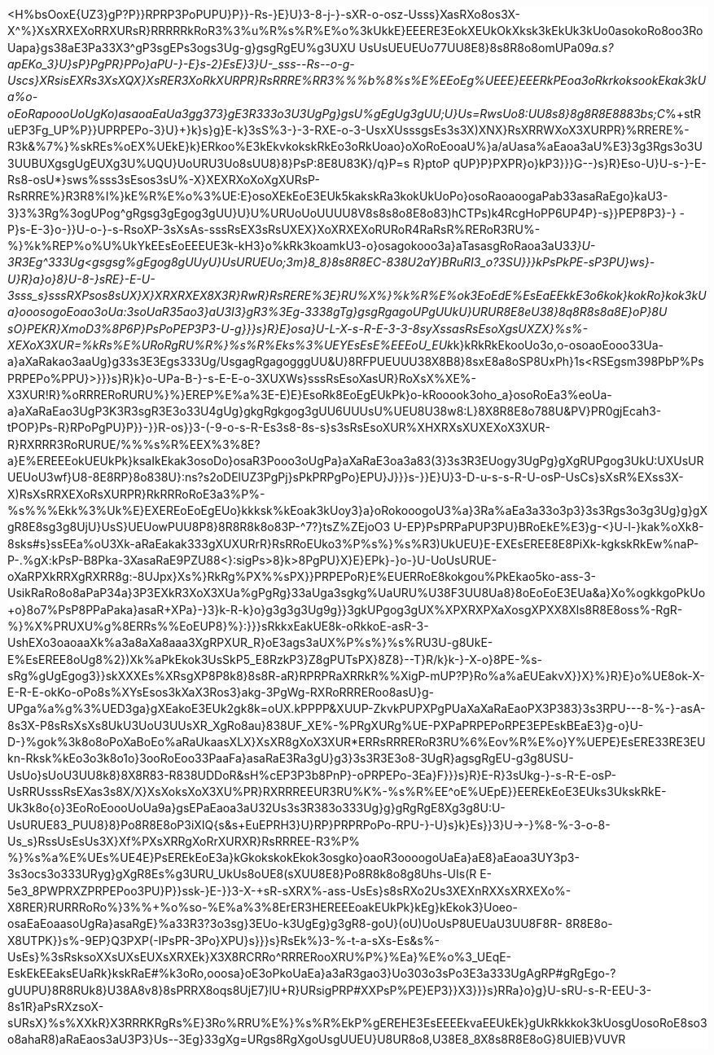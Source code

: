 <H%bsOoxE{UZ3}gP?P}}RPRP3PoPUPU}P}}-Rs-}E}U}3-8-j-}-sXR-o-osz-Usss}XasRXo8os3X-X^%}XsXRXEXoRRXURsR}RRRRRkRoR3%3%u%R%s%R%E%o%3kUkkE}EEERE3EokXEUkOkXksk3kEkUk3kUo0asokoRo8oo3RoUapa}gs38aE3Pa33X3^gP3sgEPs3ogs3Ug-g}gsgRgEU%g3UXU UsUsUEUEUo77UU8E8}8s8R8o8omUPa09*a.s?apEKo_3}U}sP}PgPR}PPo}aPU-}-E}s-2}EsE}3}U-_sss--Rs--o-g-Uscs}XRsisEXRs3XsXQX}XsRER3XoRkXURPR}RsRRRE%RR3%%%b%8%s%E%EEoEg%UEEE}EEERkPEoa3oRkrkoksookEkak3kUa%o-oEoRapoooUoUgKo)asaoaEaUa3gg373}gE3R333o3U3UgPg}gsU%gEgUg3gUU;U}Us=RwsUo8:UU8s8}8g8R8E8883bs;C*%+stRuEP3Fg_UP%P}}UPRPEPo-3}U}+}k}s}g}E-k}3sS%3-}-3-RXE-o-3-UsxXUsssgsEs3s3X)XNX}RsXRRWXoX3XURPR}%RRERE%-R3k&%7%}%skREs%oEX%UEkE}k}ERkoo%E3kEkvkokskRkEo3oRkUoao}oXoRoEooaU%}a/aUasa%aEaoa3aU%E3}3g3Rgs3o3U3UUBUXgsgUgEUXg3U%UQU}UoURU3Uo8sUU8}8}PsP:8E8U83K}/q}P=s R}ptoP qUP}P}PXPR}o}kP3}}}G--}s}R}Eso-U}U-s-}-E-Rs8-osU*}sws%sss3sEsos3sU%-X}XEXRXoXoXgXURsP-RsRRRE%}R3R8%I%}kE%R%E%o%3%UE:E}osoXEkEoE3EUk5kakskRa3kokUkUoPo}osoRaoaoogaPab33asaRaEgo}kaU3-3}3%3Rg%3ogUPog^gRgsg3gEgog3gUU}U}U%URUoUoUUUU8V8s8s8o8E8o83)hCTPs)k4RcgHoPP6UP4P}-s}}PEP8P3}-} -P}s-E-3}o-}}U-o-}-s-RsoXP-3sXsAs-sssRsEX3sRsUXEX}XoXRXEXoRURoR4RaRsR%RERoR3RU%-%}%k%REP%o%U%UkYkEEsEoEEEUE3k-kH3}o%kRk3koamkU3-o}osagokooo3a}aTasasgRoRaoa3aU3*3}U-3R3Eg^333Ug<gsgsg%gEgog8gUUyU}UsURUEUo;3m}8_8}8s8R8EC-838U2aY}BRuRI3_o?3SU}}}kPsPkPE-sP3PU}ws}-U}R}a}o}8}U-8-}sRE}-E-U-3sss_s}sssRXPsos8sUX}X}XRXRXEX8X3R}RwR}RsRERE%3E}RU%X%}%k%R%E%ok3EoEdE%EsEaEEkkE3o6kok}kokRo}kok3kUa}ooosogoEoao3oUa:3soUaR35ao3}aU3I3}gR3%3Eg-3338gTg}gsgRgagoUPgUUkU}URUR8E8eU38}8q8R8s8a8E}oP}8U sO}PEKR}XmoD3%8P6P}PsPoPEP3P3-U-g}}}s}R}E}osa}U-L-X-s-R-E-3-3-8syXssasRsEsoXgsUXZX}%s%-XEXoX3XUR=%kRs%E%URoRgRU%R%}%s%R%Eks%3%UEYEsEsE%EEEoU_EUk*k}kRkRkEkooUo3o,o-osoaoEooo33Ua-a}aXaRakao3aaUg}g33s3E3Egs333Ug/UsgagRgagogggUU&U}8RFPUEUUU38X8B8}8sxE8a8oSP8UxPh}1s<RSEgsm398PbP%PsPRPEPo%PPU}>}}}s}R}k}o-UPa-B-}-s-E-E-o-3XUXWs}sssRsEsoXasUR}RoXsX%XE%-X3XUR!R}%oRRRERoRURU%}%}EREP%E%a%3E-E)E}EsoRk8EoEgEUkPk}o-kRooook3oho_a}osoRoEa3%eoUa-a}aXaRaEao3UgP3K3R3sgR3E3o33U4gUg}gkgRgkgog3gUU6UUUsU%UEU8U38w8:L}8X8R8E8o788U&PV}PR0gjEcah3-tPOP}Ps-R}RPoPgPU}P}}-}}R-os}}3-(-9-o-s-R-Es3s8-8s-s}s3sRsEsoXUR%XHXRXsXUXEXoX3XUR-R}RXRRR3RoRURUE/%%%s%R%EEX%3%8E?a}E%EREEEokUEUkPk}ksaIkEkak3osoDo}osaR3Pooo3oUgPa}aXaRaE3oa3a83(3}3s3R3EUogy3UgPg}gXgRUPgog3UkU:UXUsURUEUoU3wf}U8-8E8RP}8o838U}:ns?s2oDElUZ3PgPj}sPkPRPgPo}EPU}J}}}s-}}E}U}3-D-u-s-s-R-U-osP-UsCs}sXsR%EXss3X-X)RsXsRRXEXoRsXURPR}RkRRRoRoE3a3%P%-%s%%%Ekk%3%Uk%E}EXEREoEoEgEUo}kkksk%kEoak3kUoy3}a}oRokooogoU3%a}3Ra%aEa3a33o3p3}3s3Rgs3o3g3Ug}g}gXgR8E8sg3g8UjU}UsS}UEUowPUU8P8}8R8R8k8o83P-^7?}tsZ%ZEjoO3 U-EP}PsPRPaPUP3PU}BRoEkE%E3}g-<}U-l-}kak%oXk8-8sks#s}ssEEa%oU3Xk-aRaEakak333gXUXURrR}RsRRoEUko3%P%s%}%s%R3)UkUEU}E-EXEsEREE8E8PiXk-kgkskRkEw%naP-P-.%gX:kPsP-B8Pka-3XasaRaE9PZU88<}:sigPs>8}k>8PgPU}X}E}EPk}-}o-}U-UoUsURUE-oXaRPXkRRXgRXRR8g:-8UJpx}Xs%}RkRg%PX%%sPX}}PRPEPoR}E%EUERRoE8kokgou%PkEkao5ko-ass-3-UsikRaRo8o8aPaP34a}3P3EXkR3XoX3XUa%gPgRg}33aUga3sgkg%UaURU%U38F3UU8Ua8}8oEoEoE3EUa&a}Xo%ogkkgoPkUo+o}8o7%PsP8PPaPaka}asaR+XPa}-}3}k-R-k}o}g3g3g3Ug9g}}3gkUPgog3gUX%XPXRXPXaXosgXPXX8Xls8R8E8oss%-RgR-%}%X%PRUXU%g%8ERRs%%EoEUP8}%}:}}}sRkkxEakUE8k-oRkkoE-asR-3-UshEXo3oaoaaXk%a3a8aXa8aaa3XgRPXUR_R}oE3ags3aUX%P%s%}%s%RU3U-g8UkE-E%EsEREE8oUg8%2})Xk%aPkEkok3UsSkP5_E8RzkP3}Z8gPUTsPX}8Z8}--T}R/k}k-}-X-o}8PE-%s-sRg%gUgEgog3}}skXXXEs%XRsgXP8P8k8}8s8R-aR}RPRPRaXRRkR%%XigP-mUP?P}Ro%a%aEUEakvX}}X}%}R}E}o%UE8ok-X-E-R-E-okKo-oPo8s%XYsEsos3kXaX3Ros3}akg-3PgWg-RXRoRRRERoo8asU}g-UPga%a%g%3%UED3ga}gXEakoE3EUk2gk8k=oUX.kPPPP&XUUP-ZkvkPUPXPgPUaXaXaRaEaoPX3P383}3s3RPU---8-%-}-asA-8s3X-P8sRsXsXs8UkU3UoU3UUsXR_XgRo8au}838UF_XE%-%PRgXURg%UE-PXPaPRPEPoRPE3EPEskBEaE3}g-o}U-D-}%gok%3k8o8oPoXaBoEo%aRaUkaasXLX}XsXR8gXoX3XUR*ERRsRRRERoR3RU%6%Eov%R%E%o}Y%UEPE}EsERE33RE3EUkn-Rksk%kEo3o3k8o1o}3ooRoEoo33PaaFa}asaRaE3Ra3gU}g3}3s3R3E3o8-3UgR}agsgRgEU-g3g8USU-UsUo}sUoU3UU8k8}8X8R83-R838UDDoR&sH%cEP3P3b8PnP}-oPRPEPo-3Ea}F}}}s}R}E-R}3sUkg-}-s-R-E-osP-UsRRUsssRsEXas3s8X/X}XsXoksXoX3XU%PR}RXRRREEUR3RU%K%-%s%R%EE^oE%UEpE}}EEREkEoE3EUks3UkskRkE-Uk3k8o{o}3EoRoEoooUoUa9a}gsEPaEaoa3aU32Us3s3R383o333Ug}g}gRgRgE8Xg3g8U:U-UsURUE83_PUU8}8}Po8R8E8oP3iXIQ{s&s+EuEPRH3}U}RP}PRPRPoPo-RPU-}-U}s}k}Es}}3}U->-}%8-%-3-o-8-Us_s}RssUsEsUs3X}Xf%PXsXRRgXoRrXURXR}RsRRREE-R3%P% %}%s%a%E%UEs%UE4E}PsEREkEoE3a}kGkokskokEkok3osgko}oaoR3oooogoUaEa}aE8}aEaoa3UY3p3-3s3ocs3o333URyg}gXgR8Es%g3URU_UkUs8oUE8(sXUU8E8}Po8R8k8o8g8Uhs-UIs(R E-5e3_8PWPRXZPRPEPoo3PU}P}}ssk-}E-}}3-X-+sR-sXRX%-ass-UsEs}s8sRXo2Us3XEXnRXXsXRXEXo%-X8RER}RURRRoRo%}3%%+%o%so-%E%a%3%8ErER3HEREEEoakEUkPk}kEg}kEkok3}Uoeo-osaEaEoaasoUgRa}asaRgE}%a33R3?3o3sg}3EUo-k3UgEg}g3gR8-goU}(oU)UoUsP8UEUaU3UU8F8R- 8R8E8o-X8UTPK}}s%-9EP}Q3PXP(-IPsPR-3Po}XPU}s}}}s}RsEk%}3-%-t-a-sXs-Es&s%-UsEs}%3sRsksoXXsUXsEUXsXRXEk}X3X8RCRRo^RRRERooXRU%P%}%Ea}%E%o%3_UEqE-EskEkEEaksEUaRk}kskRaE#%k3oRo,ooosa}oE3oPkoUaEa}a3aR3gao3}Uo303o3sPo3E3a333UgAgRP#gRgEgo-?gUUPU}8R8RUk8}U38A8v8}8sPRRX8oqs8UjE7}lU+R}URsigPRP#XXPsP%PE}EP3}}X3}}}s}RRa}o}g}U-sRU-s-R-EEU-3-8s1R}aPsRXzsoX-sURsX}%s%XXkR}X3RRRKRgRs%E}3Ro%RRU%E%}%s%R%EkP%gEREHE3EsEEEEkvaEEUkEk}gUkRkkkok3kUosgUosoRoE8so3o8ahaR8)aRaEaos3aU3P3}Us--3Eg}33gXg=URgs8RgXgoUsgUUEU}U8UR8o8,U38E8_8X8s8R8E8oG}8UlEB}VUVR